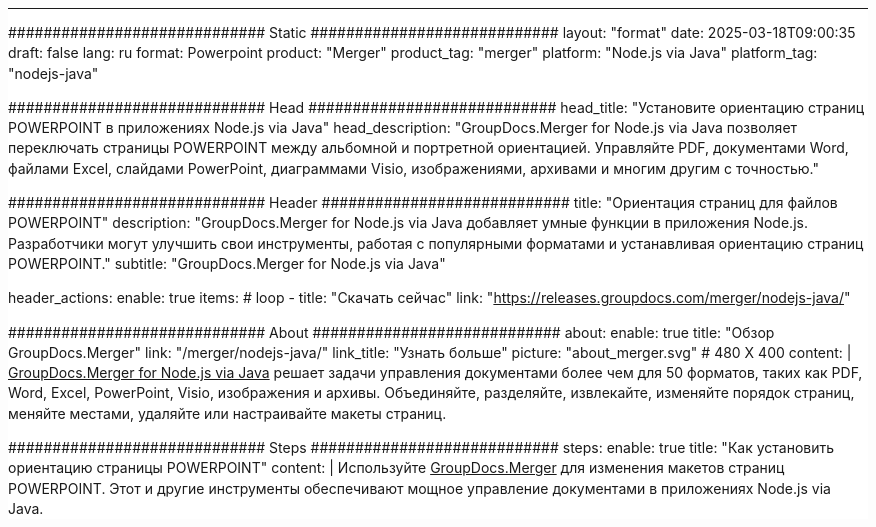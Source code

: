 
---
############################# Static ############################
layout: "format"
date:  2025-03-18T09:00:35
draft: false
lang: ru
format: Powerpoint
product: "Merger"
product_tag: "merger"
platform: "Node.js via Java"
platform_tag: "nodejs-java"

############################# Head ############################
head_title: "Установите ориентацию страниц POWERPOINT в приложениях Node.js via Java"
head_description: "GroupDocs.Merger for Node.js via Java позволяет переключать страницы POWERPOINT между альбомной и портретной ориентацией. Управляйте PDF, документами Word, файлами Excel, слайдами PowerPoint, диаграммами Visio, изображениями, архивами и многим другим с точностью."

############################# Header ############################
title: "Ориентация страниц для файлов POWERPOINT" 
description: "GroupDocs.Merger for Node.js via Java добавляет умные функции в приложения Node.js. Разработчики могут улучшить свои инструменты, работая с популярными форматами и устанавливая ориентацию страниц POWERPOINT."
subtitle: "GroupDocs.Merger for Node.js via Java" 

header_actions:
  enable: true
  items:
    #  loop
    - title: "Скачать сейчас"
      link: "https://releases.groupdocs.com/merger/nodejs-java/"
      
############################# About ############################
about:
    enable: true
    title: "Обзор GroupDocs.Merger"
    link: "/merger/nodejs-java/"
    link_title: "Узнать больше"
    picture: "about_merger.svg" # 480 X 400
    content: |
       [GroupDocs.Merger for Node.js via Java](/merger/nodejs-java/) решает задачи управления документами более чем для 50 форматов, таких как PDF, Word, Excel, PowerPoint, Visio, изображения и архивы. Объединяйте, разделяйте, извлекайте, изменяйте порядок страниц, меняйте местами, удаляйте или настраивайте макеты страниц.

############################# Steps ############################
steps:
    enable: true
    title: "Как установить ориентацию страницы POWERPOINT"
    content: |
      Используйте [GroupDocs.Merger](/merger/nodejs-java/) для изменения макетов страниц POWERPOINT. Этот и другие инструменты обеспечивают мощное управление документами в приложениях Node.js via Java.
      